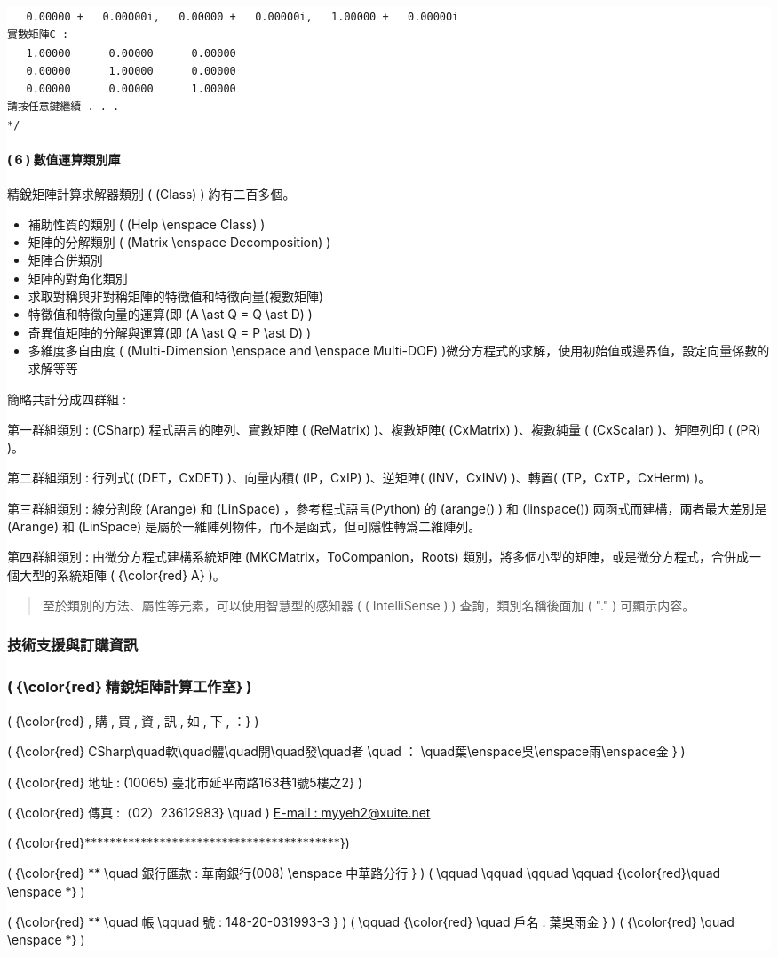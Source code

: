 ```CSharp
   0.00000 +   0.00000i,   0.00000 +   0.00000i,   1.00000 +   0.00000i
實數矩陣C :
   1.00000      0.00000      0.00000
   0.00000      1.00000      0.00000
   0.00000      0.00000      1.00000
請按任意鍵繼續 . . .
*/
```

#### ( 6 ) 數值運算類別庫

精銳矩陣計算求解器類別 ( \(Class\) ) 約有二百多個。

- 補助性質的類別 ( \(Help \enspace Class\) )
- 矩陣的分解類別 ( \(Matrix \enspace Decomposition\) )
- 矩陣合併類別
- 矩陣的對角化類別
- 求取對稱與非對稱矩陣的特徵值和特徵向量(複數矩陣)
- 特徵值和特徵向量的運算(即 \(A \ast Q = Q \ast D\) )
- 奇異值矩陣的分解與運算(即 \(A \ast Q = P \ast D\) )
- 多維度多自由度 ( \(Multi-Dimension \enspace and \enspace Multi-DOF\) )微分方程式的求解，使用初始值或邊界值，設定向量係數的求解等等

簡略共計分成四群組 :

第一群組類別 : \(CSharp\) 程式語言的陣列、實數矩陣 ( \(ReMatrix\) )、複數矩陣( \(CxMatrix\) )、複數純量 ( \(CxScalar\) )、矩陣列印 ( \(PR\) )。

第二群組類別 : 行列式( \(DET，CxDET\) )、向量内積( \(IP，CxIP\) )、逆矩陣( \(INV，CxINV\) )、轉置( \(TP，CxTP，CxHerm\) )。

第三群組類別 : 線分割段 \(Arange\) 和 \(LinSpace\) ，參考程式語言\(Python\) 的 \(arange() \) 和 \(linspace()\) 兩函式而建構，兩者最大差別是 \(Arange\) 和 \(LinSpace\) 是屬於一維陣列物件，而不是函式，但可隱性轉爲二維陣列。

第四群組類別 : 由微分方程式建構系統矩陣 \(MKCMatrix，ToCompanion，Roots\) 類別，將多個小型的矩陣，或是微分方程式，合併成一個大型的系統矩陣 \( {\color{red} A} \)。

> 至於類別的方法、屬性等元素，可以使用智慧型的感知器 ( \( IntelliSense \) ) 查詢，類別名稱後面加 \( "." \) 可顯示内容。

### 技術支援與訂購資訊

### \( {\color{red} 精銳矩陣計算工作室} \)

\( {\color{red} \, 購 \, 買 \, 資 \, 訊 \, 如 \, 下 \, ：} \)

\( {\color{red} CSharp\quad軟\quad體\quad開\quad發\quad者 \quad ： \quad葉\enspace吳\enspace雨\enspace金 } \)

\( {\color{red} 地址 : (10065) 臺北市延平南路163巷1號5樓之2} \)

\( {\color{red} 傳真 :（02）23612983} \quad \) [E-mail : myyeh2@xuite.net]()

\( {\color{red}*****************************************}\)

\( {\color{red} ** \quad 銀行匯款 : 華南銀行(008) \enspace 中華路分行 } \)  \( \qquad \qquad \qquad \qquad  {\color{red}\quad \enspace *} \)

\( {\color{red} ** \quad 帳 \qquad 號 : 148-20-031993-3 } \)  \( \qquad {\color{red} \quad 戶名 : 葉吳雨金  } \)  \( {\color{red} \quad \enspace *} \)
